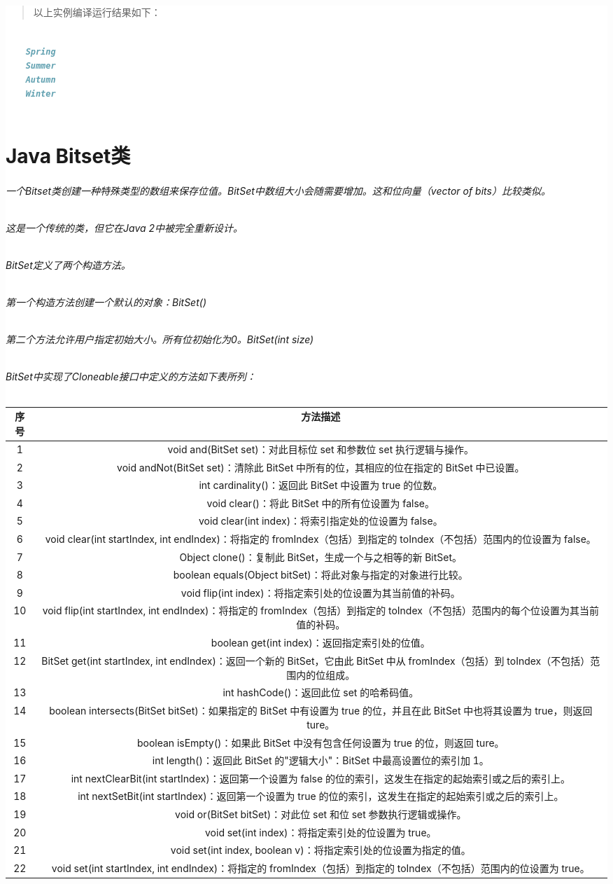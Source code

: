 > 以上实例编译运行结果如下：

```markdown
    
    Spring
    Summer
    Autumn
    Winter
    
```

# Java Bitset类

###### 一个Bitset类创建一种特殊类型的数组来保存位值。BitSet中数组大小会随需要增加。这和位向量（vector of bits）比较类似。

###### 这是一个传统的类，但它在Java 2中被完全重新设计。

###### BitSet定义了两个构造方法。

###### 第一个构造方法创建一个默认的对象：BitSet()

###### 第二个方法允许用户指定初始大小。所有位初始化为0。BitSet(int size)

###### BitSet中实现了Cloneable接口中定义的方法如下表所列：

| 序号 | 方法描述 | 
|:----------:|:------:|
|  1  | void and(BitSet set)：对此目标位 set 和参数位 set 执行逻辑与操作。 | 
|  2  | void andNot(BitSet set)：清除此 BitSet 中所有的位，其相应的位在指定的 BitSet 中已设置。 | 	
|  3  | int cardinality()：返回此 BitSet 中设置为 true 的位数。|
|  4  | void clear()：将此 BitSet 中的所有位设置为 false。|
|  5  | void clear(int index)：将索引指定处的位设置为 false。|
|  6  | void clear(int startIndex, int endIndex)：将指定的 fromIndex（包括）到指定的 toIndex（不包括）范围内的位设置为 false。|
|  7  | Object clone()：复制此 BitSet，生成一个与之相等的新 BitSet。|
|  8  | boolean equals(Object bitSet)：将此对象与指定的对象进行比较。|
|  9  | void flip(int index)：将指定索引处的位设置为其当前值的补码。|
|  10 | void flip(int startIndex, int endIndex)：将指定的 fromIndex（包括）到指定的 toIndex（不包括）范围内的每个位设置为其当前值的补码。|
|  11 |	boolean get(int index)：返回指定索引处的位值。|
|  12 |	BitSet get(int startIndex, int endIndex)：返回一个新的 BitSet，它由此 BitSet 中从 fromIndex（包括）到 toIndex（不包括）范围内的位组成。|
|  13 |	int hashCode()：返回此位 set 的哈希码值。|
|  14 |	boolean intersects(BitSet bitSet)：如果指定的 BitSet 中有设置为 true 的位，并且在此 BitSet 中也将其设置为 true，则返回 ture。|
|  15 |	boolean isEmpty()：如果此 BitSet 中没有包含任何设置为 true 的位，则返回 ture。|
|  16 |	int length()：返回此 BitSet 的"逻辑大小"：BitSet 中最高设置位的索引加 1。|
|  17 | int nextClearBit(int startIndex)：返回第一个设置为 false 的位的索引，这发生在指定的起始索引或之后的索引上。|
|  18 |	int nextSetBit(int startIndex)：返回第一个设置为 true 的位的索引，这发生在指定的起始索引或之后的索引上。|
|  19 |	void or(BitSet bitSet)：对此位 set 和位 set 参数执行逻辑或操作。|
|  20 |	void set(int index)：将指定索引处的位设置为 true。|
|  21 |	void set(int index, boolean v)：将指定索引处的位设置为指定的值。|
|  22 |	void set(int startIndex, int endIndex)：将指定的 fromIndex（包括）到指定的 toIndex（不包括）范围内的位设置为 true。|